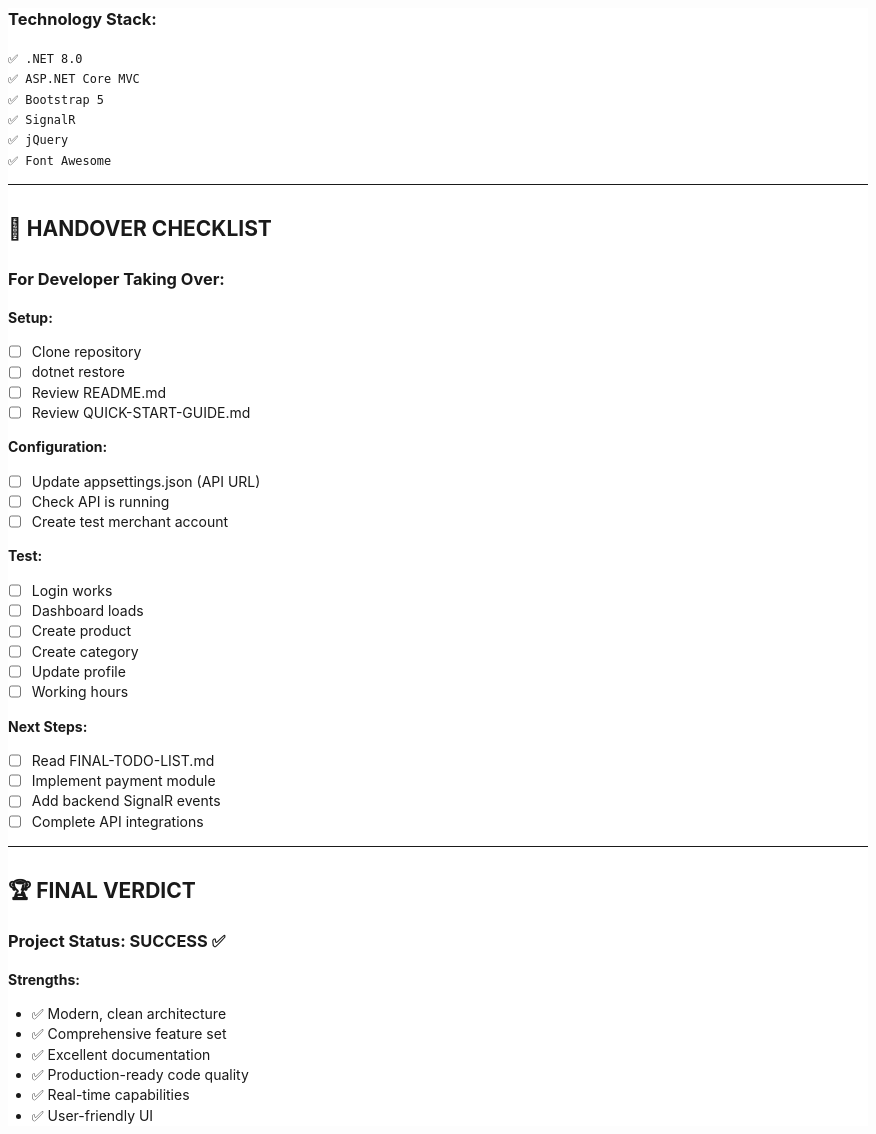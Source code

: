 ### **Technology Stack:**
```
✅ .NET 8.0
✅ ASP.NET Core MVC
✅ Bootstrap 5
✅ SignalR
✅ jQuery
✅ Font Awesome
```

---

## 📝 **HANDOVER CHECKLIST**

### **For Developer Taking Over:**

**Setup:**
- [ ] Clone repository
- [ ] dotnet restore
- [ ] Review README.md
- [ ] Review QUICK-START-GUIDE.md

**Configuration:**
- [ ] Update appsettings.json (API URL)
- [ ] Check API is running
- [ ] Create test merchant account

**Test:**
- [ ] Login works
- [ ] Dashboard loads
- [ ] Create product
- [ ] Create category
- [ ] Update profile
- [ ] Working hours

**Next Steps:**
- [ ] Read FINAL-TODO-LIST.md
- [ ] Implement payment module
- [ ] Add backend SignalR events
- [ ] Complete API integrations

---

## 🏆 **FINAL VERDICT**

### **Project Status: SUCCESS** ✅

**Strengths:**
- ✅ Modern, clean architecture
- ✅ Comprehensive feature set
- ✅ Excellent documentation
- ✅ Production-ready code quality
- ✅ Real-time capabilities
- ✅ User-friendly UI
